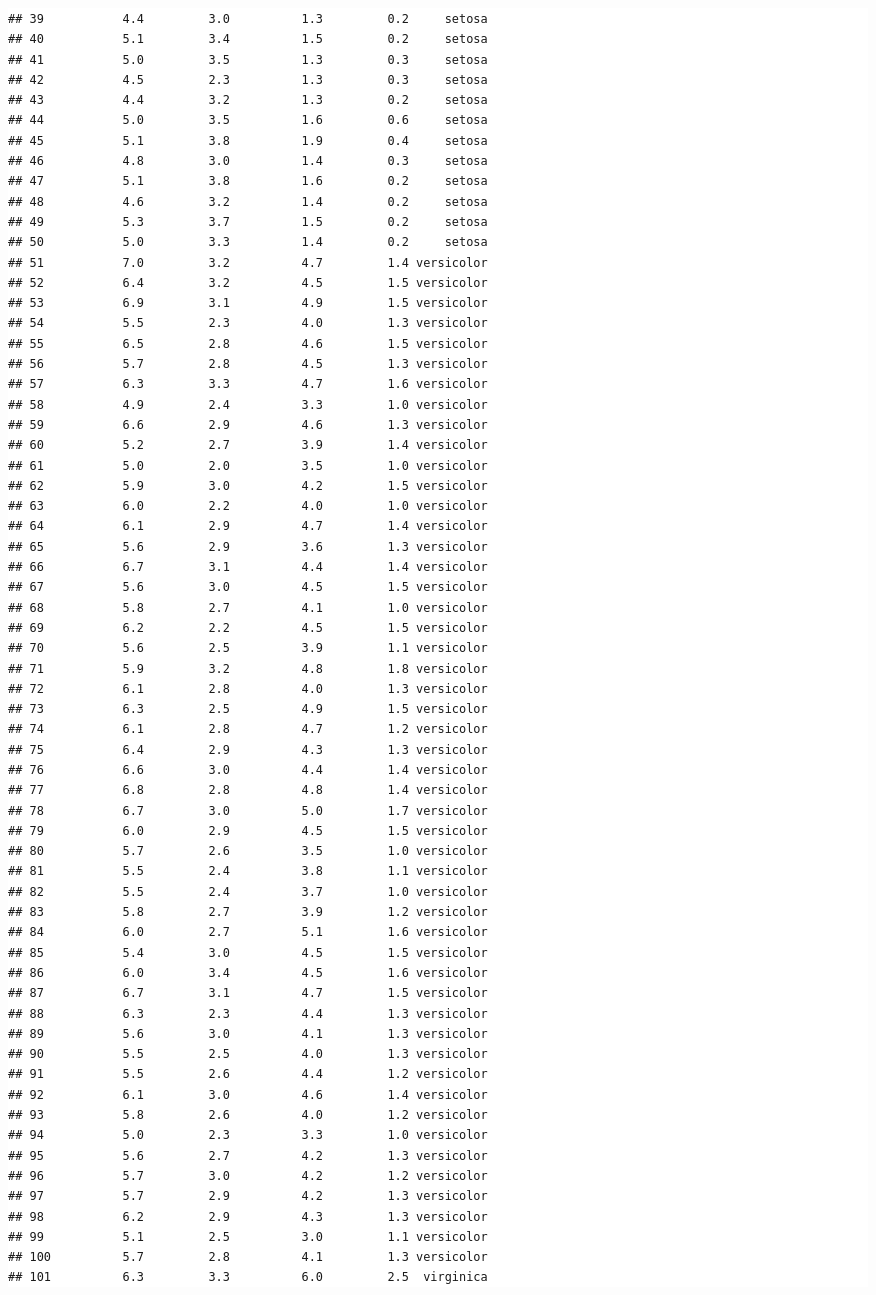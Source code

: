 ```
## 39           4.4         3.0          1.3         0.2     setosa
## 40           5.1         3.4          1.5         0.2     setosa
## 41           5.0         3.5          1.3         0.3     setosa
## 42           4.5         2.3          1.3         0.3     setosa
## 43           4.4         3.2          1.3         0.2     setosa
## 44           5.0         3.5          1.6         0.6     setosa
## 45           5.1         3.8          1.9         0.4     setosa
## 46           4.8         3.0          1.4         0.3     setosa
## 47           5.1         3.8          1.6         0.2     setosa
## 48           4.6         3.2          1.4         0.2     setosa
## 49           5.3         3.7          1.5         0.2     setosa
## 50           5.0         3.3          1.4         0.2     setosa
## 51           7.0         3.2          4.7         1.4 versicolor
## 52           6.4         3.2          4.5         1.5 versicolor
## 53           6.9         3.1          4.9         1.5 versicolor
## 54           5.5         2.3          4.0         1.3 versicolor
## 55           6.5         2.8          4.6         1.5 versicolor
## 56           5.7         2.8          4.5         1.3 versicolor
## 57           6.3         3.3          4.7         1.6 versicolor
## 58           4.9         2.4          3.3         1.0 versicolor
## 59           6.6         2.9          4.6         1.3 versicolor
## 60           5.2         2.7          3.9         1.4 versicolor
## 61           5.0         2.0          3.5         1.0 versicolor
## 62           5.9         3.0          4.2         1.5 versicolor
## 63           6.0         2.2          4.0         1.0 versicolor
## 64           6.1         2.9          4.7         1.4 versicolor
## 65           5.6         2.9          3.6         1.3 versicolor
## 66           6.7         3.1          4.4         1.4 versicolor
## 67           5.6         3.0          4.5         1.5 versicolor
## 68           5.8         2.7          4.1         1.0 versicolor
## 69           6.2         2.2          4.5         1.5 versicolor
## 70           5.6         2.5          3.9         1.1 versicolor
## 71           5.9         3.2          4.8         1.8 versicolor
## 72           6.1         2.8          4.0         1.3 versicolor
## 73           6.3         2.5          4.9         1.5 versicolor
## 74           6.1         2.8          4.7         1.2 versicolor
## 75           6.4         2.9          4.3         1.3 versicolor
## 76           6.6         3.0          4.4         1.4 versicolor
## 77           6.8         2.8          4.8         1.4 versicolor
## 78           6.7         3.0          5.0         1.7 versicolor
## 79           6.0         2.9          4.5         1.5 versicolor
## 80           5.7         2.6          3.5         1.0 versicolor
## 81           5.5         2.4          3.8         1.1 versicolor
## 82           5.5         2.4          3.7         1.0 versicolor
## 83           5.8         2.7          3.9         1.2 versicolor
## 84           6.0         2.7          5.1         1.6 versicolor
## 85           5.4         3.0          4.5         1.5 versicolor
## 86           6.0         3.4          4.5         1.6 versicolor
## 87           6.7         3.1          4.7         1.5 versicolor
## 88           6.3         2.3          4.4         1.3 versicolor
## 89           5.6         3.0          4.1         1.3 versicolor
## 90           5.5         2.5          4.0         1.3 versicolor
## 91           5.5         2.6          4.4         1.2 versicolor
## 92           6.1         3.0          4.6         1.4 versicolor
## 93           5.8         2.6          4.0         1.2 versicolor
## 94           5.0         2.3          3.3         1.0 versicolor
## 95           5.6         2.7          4.2         1.3 versicolor
## 96           5.7         3.0          4.2         1.2 versicolor
## 97           5.7         2.9          4.2         1.3 versicolor
## 98           6.2         2.9          4.3         1.3 versicolor
## 99           5.1         2.5          3.0         1.1 versicolor
## 100          5.7         2.8          4.1         1.3 versicolor
## 101          6.3         3.3          6.0         2.5  virginica
```